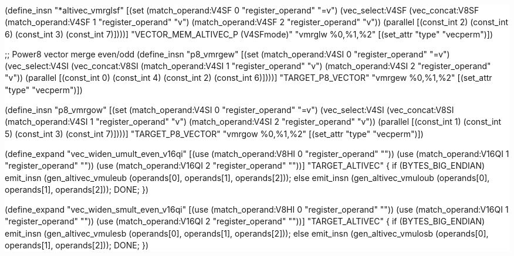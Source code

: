(define_insn "*altivec_vmrglsf"
  [(set (match_operand:V4SF 0 "register_operand" "=v")
        (vec_select:V4SF
	 (vec_concat:V8SF
	   (match_operand:V4SF 1 "register_operand" "v")
	   (match_operand:V4SF 2 "register_operand" "v"))
	 (parallel [(const_int 2) (const_int 6)
		    (const_int 3) (const_int 7)])))]
  "VECTOR_MEM_ALTIVEC_P (V4SFmode)"
  "vmrglw %0,%1,%2"
  [(set_attr "type" "vecperm")])

;; Power8 vector merge even/odd
(define_insn "p8_vmrgew"
  [(set (match_operand:V4SI 0 "register_operand" "=v")
	(vec_select:V4SI
	  (vec_concat:V8SI
	    (match_operand:V4SI 1 "register_operand" "v")
	    (match_operand:V4SI 2 "register_operand" "v"))
	  (parallel [(const_int 0) (const_int 4)
		     (const_int 2) (const_int 6)])))]
  "TARGET_P8_VECTOR"
  "vmrgew %0,%1,%2"
  [(set_attr "type" "vecperm")])

(define_insn "p8_vmrgow"
  [(set (match_operand:V4SI 0 "register_operand" "=v")
	(vec_select:V4SI
	  (vec_concat:V8SI
	    (match_operand:V4SI 1 "register_operand" "v")
	    (match_operand:V4SI 2 "register_operand" "v"))
	  (parallel [(const_int 1) (const_int 5)
		     (const_int 3) (const_int 7)])))]
  "TARGET_P8_VECTOR"
  "vmrgow %0,%1,%2"
  [(set_attr "type" "vecperm")])

(define_expand "vec_widen_umult_even_v16qi"
  [(use (match_operand:V8HI 0 "register_operand" ""))
   (use (match_operand:V16QI 1 "register_operand" ""))
   (use (match_operand:V16QI 2 "register_operand" ""))]
  "TARGET_ALTIVEC"
{
  if (BYTES_BIG_ENDIAN)
    emit_insn (gen_altivec_vmuleub (operands[0], operands[1], operands[2]));
  else
    emit_insn (gen_altivec_vmuloub (operands[0], operands[1], operands[2]));
  DONE;
})

(define_expand "vec_widen_smult_even_v16qi"
  [(use (match_operand:V8HI 0 "register_operand" ""))
   (use (match_operand:V16QI 1 "register_operand" ""))
   (use (match_operand:V16QI 2 "register_operand" ""))]
  "TARGET_ALTIVEC"
{
  if (BYTES_BIG_ENDIAN)
    emit_insn (gen_altivec_vmulesb (operands[0], operands[1], operands[2]));
  else
    emit_insn (gen_altivec_vmulosb (operands[0], operands[1], operands[2]));
  DONE;
})
